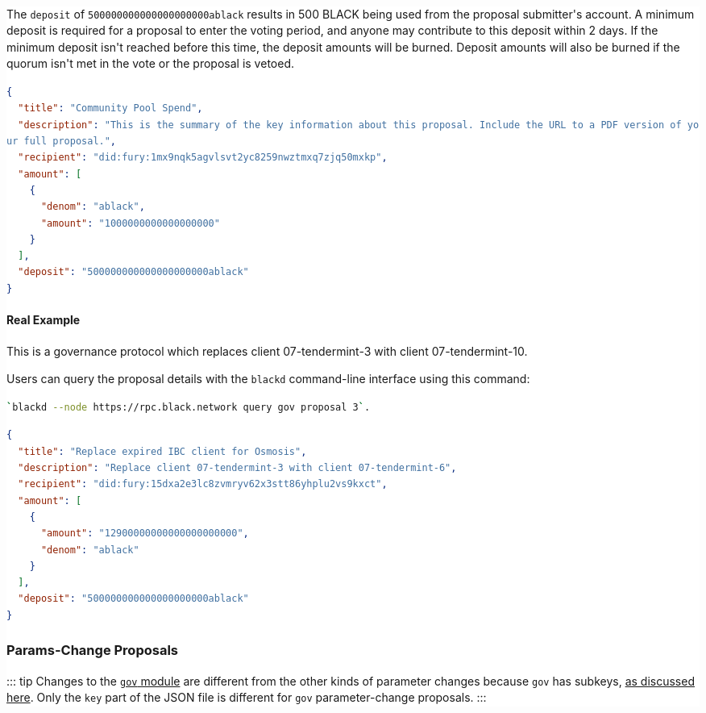 The `deposit` of `500000000000000000000ablack` results in 500 BLACK being used from the proposal submitter's account. A minimum deposit is required for a proposal to enter the voting period, and anyone may contribute to this deposit within 2 days. If the minimum deposit isn't reached before this time, the deposit amounts will be burned. Deposit amounts will also be burned if the quorum isn't met in the vote or the proposal is vetoed.

```json
{
  "title": "Community Pool Spend",
  "description": "This is the summary of the key information about this proposal. Include the URL to a PDF version of your full proposal.",
  "recipient": "did:fury:1mx9nqk5agvlsvt2yc8259nwztmxq7zjq50mxkp",
  "amount": [
    {
      "denom": "ablack",
      "amount": "1000000000000000000"
    }
  ],
  "deposit": "500000000000000000000ablack"
}

```

#### Real Example

This is a governance protocol which replaces client 07-tendermint-3 with client 07-tendermint-10.

Users can query the proposal details with the `blackd` command-line interface using this command:

```bash
`blackd --node https://rpc.black.network query gov proposal 3`.
```

```json
{
  "title": "Replace expired IBC client for Osmosis",
  "description": "Replace client 07-tendermint-3 with client 07-tendermint-6",
  "recipient": "did:fury:15dxa2e3lc8zvmryv62x3stt86yhplu2vs9kxct",
  "amount": [
    {
      "amount": "12900000000000000000000",
      "denom": "ablack"
    }
  ],
  "deposit": "500000000000000000000ablack"
}
```

### Params-Change Proposals

::: tip
Changes to the [`gov` module](./overview.md) are different from the other kinds of parameter changes because `gov` has subkeys, [as discussed here](https://github.com/cosmos/cosmos-sdk/issues/5800). Only the `key` part of the JSON file is different for `gov` parameter-change proposals.
:::
